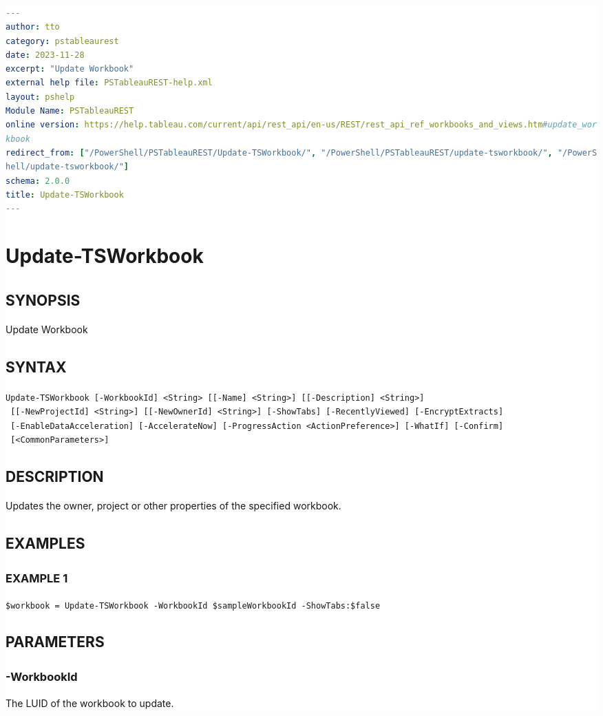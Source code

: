 ```yaml
---
author: tto
category: pstableaurest
date: 2023-11-28
excerpt: "Update Workbook"
external help file: PSTableauREST-help.xml
layout: pshelp
Module Name: PSTableauREST
online version: https://help.tableau.com/current/api/rest_api/en-us/REST/rest_api_ref_workbooks_and_views.htm#update_workbook
redirect_from: ["/PowerShell/PSTableauREST/Update-TSWorkbook/", "/PowerShell/PSTableauREST/update-tsworkbook/", "/PowerShell/update-tsworkbook/"]
schema: 2.0.0
title: Update-TSWorkbook
---
```


# Update-TSWorkbook

## SYNOPSIS
Update Workbook

## SYNTAX

```
Update-TSWorkbook [-WorkbookId] <String> [[-Name] <String>] [[-Description] <String>]
 [[-NewProjectId] <String>] [[-NewOwnerId] <String>] [-ShowTabs] [-RecentlyViewed] [-EncryptExtracts]
 [-EnableDataAcceleration] [-AccelerateNow] [-ProgressAction <ActionPreference>] [-WhatIf] [-Confirm]
 [<CommonParameters>]
```

## DESCRIPTION
Updates the owner, project or other properties of the specified workbook.

## EXAMPLES

### EXAMPLE 1
```
$workbook = Update-TSWorkbook -WorkbookId $sampleWorkbookId -ShowTabs:$false
```

## PARAMETERS

### -WorkbookId
The LUID of the workbook to update.
